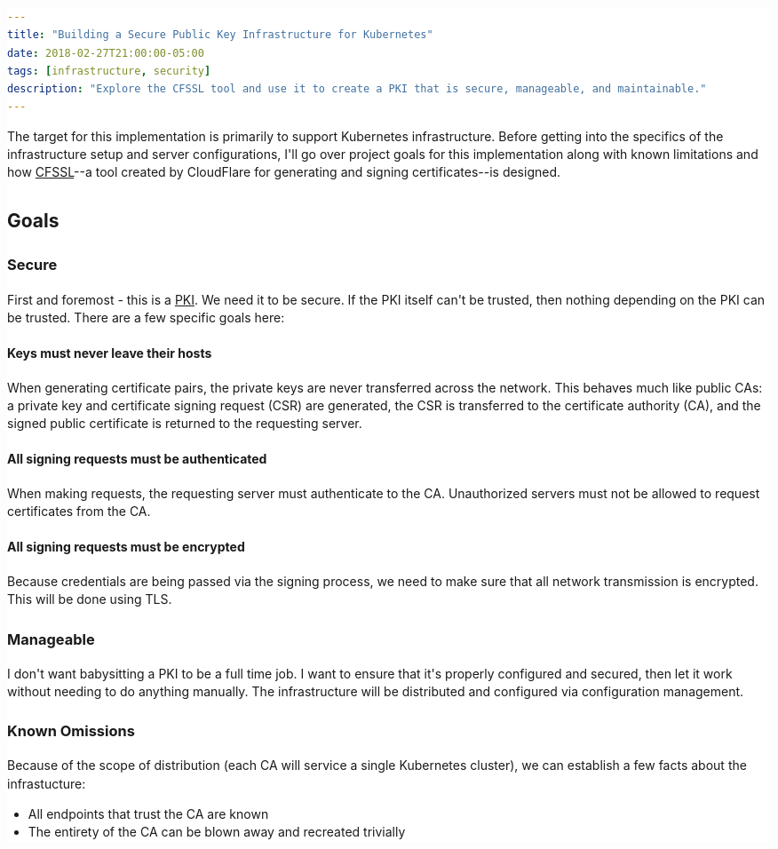 ```yaml
---
title: "Building a Secure Public Key Infrastructure for Kubernetes"
date: 2018-02-27T21:00:00-05:00
tags: [infrastructure, security]
description: "Explore the CFSSL tool and use it to create a PKI that is secure, manageable, and maintainable."
---
```


The target for this implementation is primarily to support Kubernetes infrastructure.  Before getting into the specifics of the infrastructure setup and server configurations, I'll go over project goals for this implementation along with known limitations and how [CFSSL](https://github.com/cloudflare/cfssl)--a tool created by CloudFlare for generating and signing certificates--is designed.

## Goals ##

### Secure ###

First and foremost - this is a [PKI](https://en.wikipedia.org/wiki/Public_key_infrastructure).  We need it to be secure.  If the PKI itself can't be trusted, then nothing depending on the PKI can be trusted.  There are a few specific goals here:

#### Keys must never leave their hosts ####

When generating certificate pairs, the private keys are never transferred across the network.  This behaves much like public CAs: a private key and certificate signing request (CSR) are generated, the CSR is transferred to the certificate authority (CA), and the signed public certificate is returned to the requesting server.

#### All signing requests must be authenticated ####

When making requests, the requesting server must authenticate to the CA.  Unauthorized servers must not be allowed to request certificates from the CA.

#### All signing requests must be encrypted ####

Because credentials are being passed via the signing process, we need to make sure that all network transmission is encrypted.  This will be done using TLS.

### Manageable ###

I don't want babysitting a PKI to be a full time job.  I want to ensure that it's properly configured and secured, then let it work without needing to do anything manually.  The infrastructure will be distributed and configured via configuration management.

### Known Omissions ###

Because of the scope of distribution (each CA will service a single Kubernetes cluster), we can establish a few facts about the infrastucture:

* All endpoints that trust the CA are known
* The entirety of the CA can be blown away and recreated trivially
